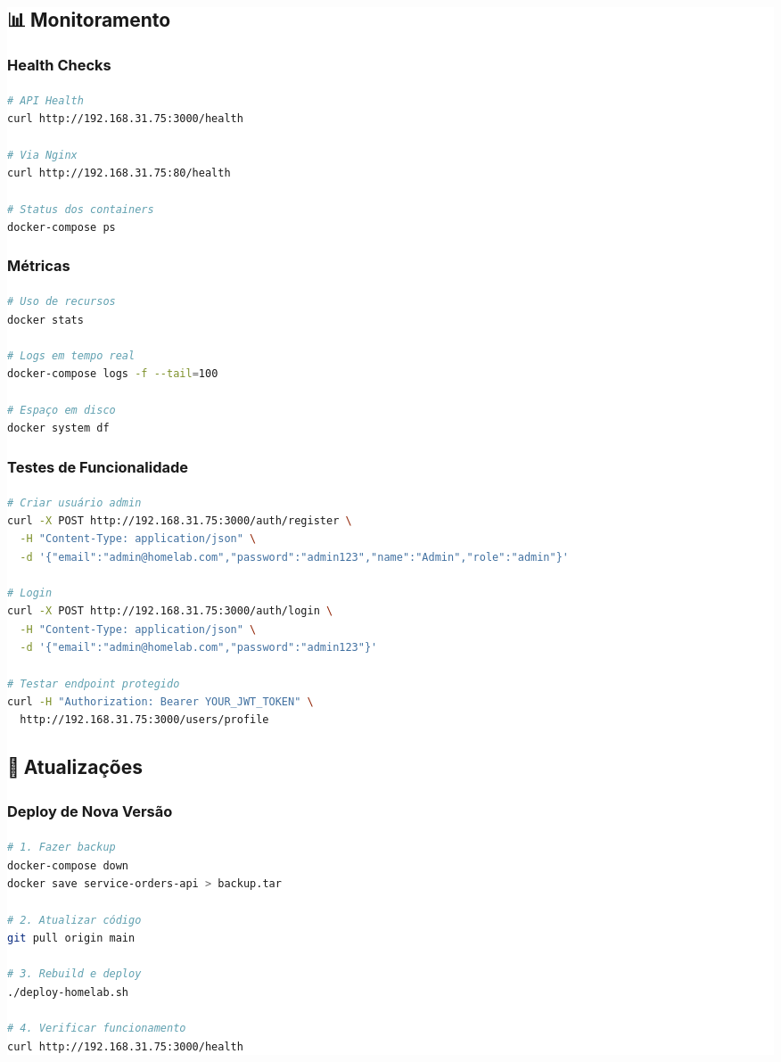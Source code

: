 ## 📊 Monitoramento

### Health Checks

```bash
# API Health
curl http://192.168.31.75:3000/health

# Via Nginx
curl http://192.168.31.75:80/health

# Status dos containers
docker-compose ps
```

### Métricas

```bash
# Uso de recursos
docker stats

# Logs em tempo real
docker-compose logs -f --tail=100

# Espaço em disco
docker system df
```

### Testes de Funcionalidade

```bash
# Criar usuário admin
curl -X POST http://192.168.31.75:3000/auth/register \
  -H "Content-Type: application/json" \
  -d '{"email":"admin@homelab.com","password":"admin123","name":"Admin","role":"admin"}'

# Login
curl -X POST http://192.168.31.75:3000/auth/login \
  -H "Content-Type: application/json" \
  -d '{"email":"admin@homelab.com","password":"admin123"}'

# Testar endpoint protegido
curl -H "Authorization: Bearer YOUR_JWT_TOKEN" \
  http://192.168.31.75:3000/users/profile
```

## 🔄 Atualizações

### Deploy de Nova Versão

```bash
# 1. Fazer backup
docker-compose down
docker save service-orders-api > backup.tar

# 2. Atualizar código
git pull origin main

# 3. Rebuild e deploy
./deploy-homelab.sh

# 4. Verificar funcionamento
curl http://192.168.31.75:3000/health
```
